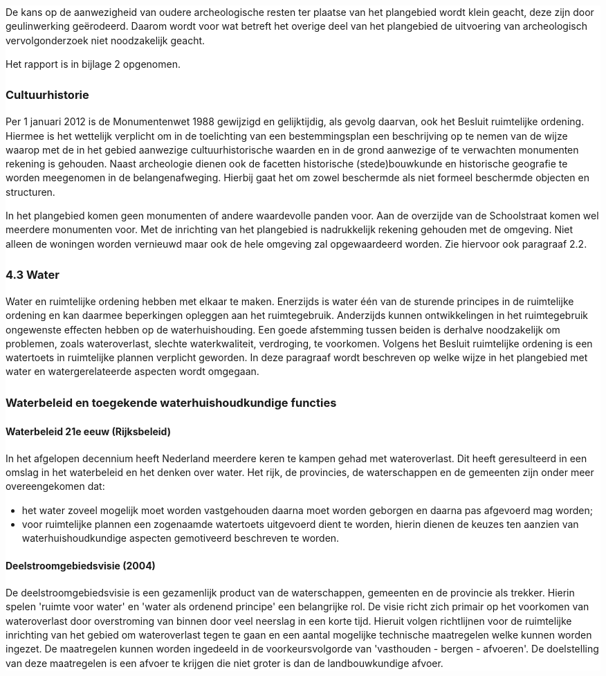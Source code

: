 De kans op de aanwezigheid van oudere archeologische resten ter plaatse van het plangebied wordt klein geacht, deze zijn door geulinwerking geërodeerd. Daarom wordt voor wat betreft het overige deel van het plangebied de uitvoering van archeologisch vervolgonderzoek niet noodzakelijk geacht.

Het rapport is in bijlage 2 opgenomen.

### Cultuurhistorie

Per 1 januari 2012 is de Monumentenwet 1988 gewijzigd en gelijktijdig, als gevolg daarvan, ook het Besluit ruimtelijke ordening. Hiermee is het wettelijk verplicht om in de toelichting van een bestemmingsplan een beschrijving op te nemen van de wijze waarop met de in het gebied aanwezige cultuurhistorische waarden en in de grond aanwezige of te verwachten monumenten rekening is gehouden. Naast archeologie dienen ook de facetten historische (stede)bouwkunde en historische geografie te worden meegenomen in de belangenafweging. Hierbij gaat het om zowel beschermde als niet formeel beschermde objecten en structuren.

In het plangebied komen geen monumenten of andere waardevolle panden voor. Aan de overzijde van de Schoolstraat komen wel meerdere monumenten voor. Met de inrichting van het plangebied is nadrukkelijk rekening gehouden met de omgeving. Niet alleen de woningen worden vernieuwd maar ook de hele omgeving zal opgewaardeerd worden. Zie hiervoor ook paragraaf 2.2.

### **4.3 Water**

Water en ruimtelijke ordening hebben met elkaar te maken. Enerzijds is water één van de sturende principes in de ruimtelijke ordening en kan daarmee beperkingen opleggen aan het ruimtegebruik. Anderzijds kunnen ontwikkelingen in het ruimtegebruik ongewenste effecten hebben op de waterhuishouding. Een goede afstemming tussen beiden is derhalve noodzakelijk om problemen, zoals wateroverlast, slechte waterkwaliteit, verdroging, te voorkomen. Volgens het Besluit ruimtelijke ordening is een watertoets in ruimtelijke plannen verplicht geworden. In deze paragraaf wordt beschreven op welke wijze in het plangebied met water en watergerelateerde aspecten wordt omgegaan.

### Waterbeleid en toegekende waterhuishoudkundige functies

#### Waterbeleid 21e eeuw (Rijksbeleid)

In het afgelopen decennium heeft Nederland meerdere keren te kampen gehad met wateroverlast. Dit heeft geresulteerd in een omslag in het waterbeleid en het denken over water. Het rijk, de provincies, de waterschappen en de gemeenten zijn onder meer overeengekomen dat:

- het water zoveel mogelijk moet worden vastgehouden daarna moet worden geborgen en daarna pas afgevoerd mag worden;
- voor ruimtelijke plannen een zogenaamde watertoets uitgevoerd dient te worden, hierin dienen de keuzes ten aanzien van waterhuishoudkundige aspecten gemotiveerd beschreven te worden.

#### Deelstroomgebiedsvisie (2004)

De deelstroomgebiedsvisie is een gezamenlijk product van de waterschappen, gemeenten en de provincie als trekker. Hierin spelen 'ruimte voor water' en 'water als ordenend principe' een belangrijke rol. De visie richt zich primair op het voorkomen van wateroverlast door overstroming van binnen door veel neerslag in een korte tijd. Hieruit volgen richtlijnen voor de ruimtelijke inrichting van het gebied om wateroverlast tegen te gaan en een aantal mogelijke technische maatregelen welke kunnen worden ingezet. De maatregelen kunnen worden ingedeeld in de voorkeursvolgorde van 'vasthouden - bergen - afvoeren'. De doelstelling van deze maatregelen is een afvoer te krijgen die niet groter is dan de landbouwkundige afvoer.
